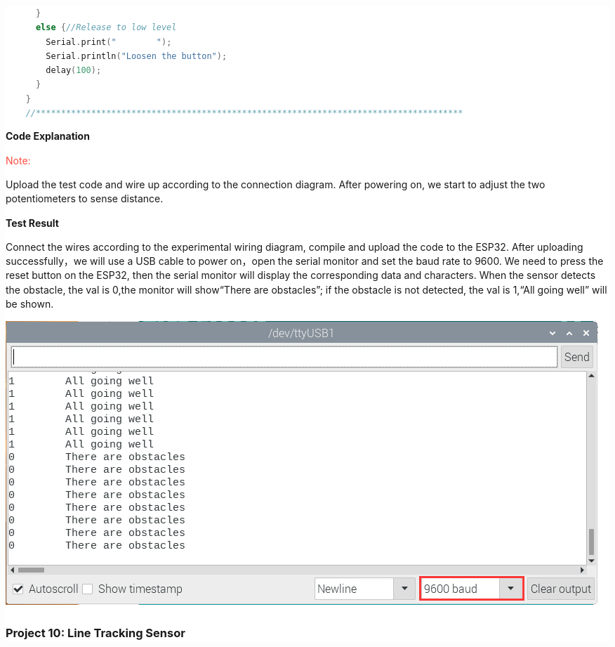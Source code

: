 ```c
      }
      else {//Release to low level
        Serial.print("        ");
        Serial.println("Loosen the button");
        delay(100);
      }
    }
    //*************************************************************************************
```

**Code Explanation**

<span style="color: rgb(255, 76, 65);">Note:</span>

Upload the test code and wire up according to the connection diagram. After powering on, we start to adjust the two potentiometers to sense distance.


**Test Result**

Connect the wires according to the experimental wiring diagram, compile and upload the code to the ESP32. After uploading successfully，we will use a USB cable to power on，open the serial monitor and set the baud rate to 9600. We need to press the reset button on the ESP32, then the serial monitor will display the corresponding data and characters. When the sensor detects the obstacle, the val is 0,the monitor will show“There are obstacles”; if the obstacle is not detected, the val is 1,“All going well” will be shown.

![](media/a3911f5605c806be10f8c15bae032fd2.png)

### Project 10: Line Tracking Sensor

